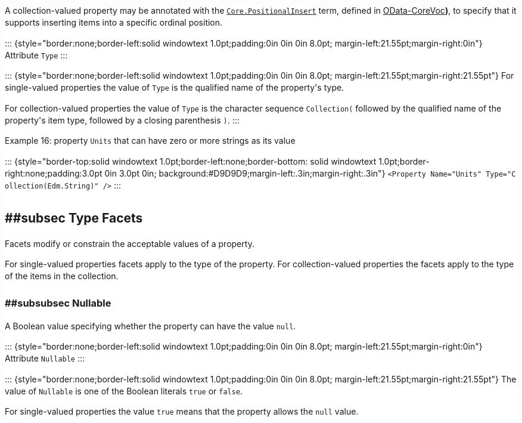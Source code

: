 A collection-valued property may be annotated with the
[`Core.PositionalInsert`](https://github.com/oasis-tcs/odata-vocabularies/blob/master/vocabularies/Org.OData.Core.V1.md#PositionalInsert)
term, defined in [OData-CoreVoc](#ODataVocCore)**)**, to specify that it
supports inserting items into a specific ordinal position.

::: {style="border:none;border-left:solid windowtext 1.0pt;padding:0in 0in 0in 8.0pt;
margin-left:21.55pt;margin-right:0in"}
Attribute `Type`
:::

::: {style="border:none;border-left:solid windowtext 1.0pt;padding:0in 0in 0in 8.0pt;
margin-left:21.55pt;margin-right:21.55pt"}
For single-valued properties the value of `Type` is the qualified name
of the property's type.

For collection-valued properties the value of `Type` is the character
sequence `Collection(` followed by the qualified name of the property's
item type, followed by a closing parenthesis `)`.
:::

Example 16: property `Units` that can have zero or more strings as its
value

::: {style="border-top:solid windowtext 1.0pt;border-left:none;border-bottom:
solid windowtext 1.0pt;border-right:none;padding:3.0pt 0in 3.0pt 0in;
background:#D9D9D9;margin-left:.3in;margin-right:.3in"}
`<Property Name="Units" Type="Collection(Edm.String)" />`
:::

## ##subsec Type Facets

Facets modify or constrain the acceptable values of a property.

For single-valued properties facets apply to the type of the property.
For collection-valued properties the facets apply to the type of the
items in the collection.

### ##subsubsec Nullable

A Boolean value specifying whether the property can have the value
`null`.

::: {style="border:none;border-left:solid windowtext 1.0pt;padding:0in 0in 0in 8.0pt;
margin-left:21.55pt;margin-right:0in"}
Attribute `Nullable`
:::

::: {style="border:none;border-left:solid windowtext 1.0pt;padding:0in 0in 0in 8.0pt;
margin-left:21.55pt;margin-right:21.55pt"}
The value of `Nullable` is one of the Boolean literals `true` or
`false`.

For single-valued properties the value `true` means that the property
allows the `null` value.
